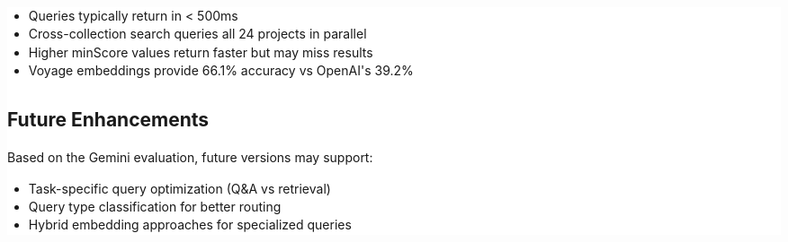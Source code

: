 - Queries typically return in < 500ms
- Cross-collection search queries all 24 projects in parallel
- Higher minScore values return faster but may miss results
- Voyage embeddings provide 66.1% accuracy vs OpenAI's 39.2%

## Future Enhancements

Based on the Gemini evaluation, future versions may support:
- Task-specific query optimization (Q&A vs retrieval)
- Query type classification for better routing
- Hybrid embedding approaches for specialized queries